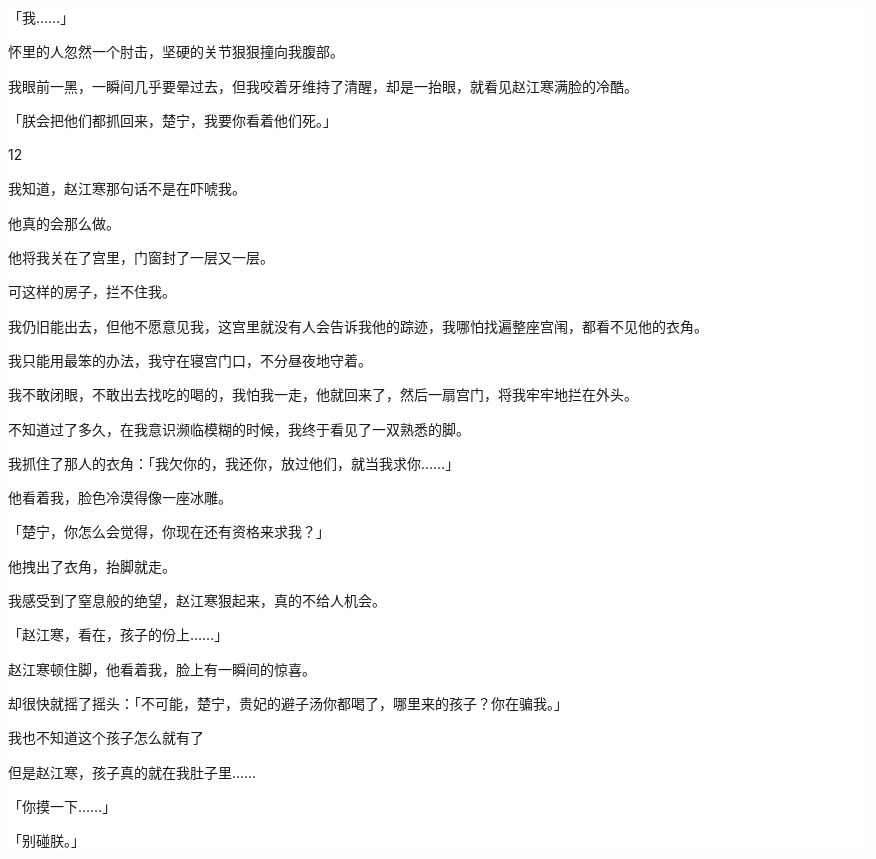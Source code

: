 「我……」


怀里的人忽然一个肘击，坚硬的关节狠狠撞向我腹部。


我眼前一黑，一瞬间几乎要晕过去，但我咬着牙维持了清醒，却是一抬眼，就看见赵江寒满脸的冷酷。


「朕会把他们都抓回来，楚宁，我要你看着他们死。」


12


我知道，赵江寒那句话不是在吓唬我。


他真的会那么做。


他将我关在了宫里，门窗封了一层又一层。


可这样的房子，拦不住我。


我仍旧能出去，但他不愿意见我，这宫里就没有人会告诉我他的踪迹，我哪怕找遍整座宫闱，都看不见他的衣角。


我只能用最笨的办法，我守在寝宫门口，不分昼夜地守着。


我不敢闭眼，不敢出去找吃的喝的，我怕我一走，他就回来了，然后一扇宫门，将我牢牢地拦在外头。


不知道过了多久，在我意识濒临模糊的时候，我终于看见了一双熟悉的脚。


我抓住了那人的衣角：「我欠你的，我还你，放过他们，就当我求你……」


他看着我，脸色冷漠得像一座冰雕。


「楚宁，你怎么会觉得，你现在还有资格来求我？」


他拽出了衣角，抬脚就走。


我感受到了窒息般的绝望，赵江寒狠起来，真的不给人机会。


「赵江寒，看在，孩子的份上……」


赵江寒顿住脚，他看着我，脸上有一瞬间的惊喜。


却很快就摇了摇头：「不可能，楚宁，贵妃的避子汤你都喝了，哪里来的孩子？你在骗我。」


我也不知道这个孩子怎么就有了


但是赵江寒，孩子真的就在我肚子里……


「你摸一下……」


「别碰朕。」
